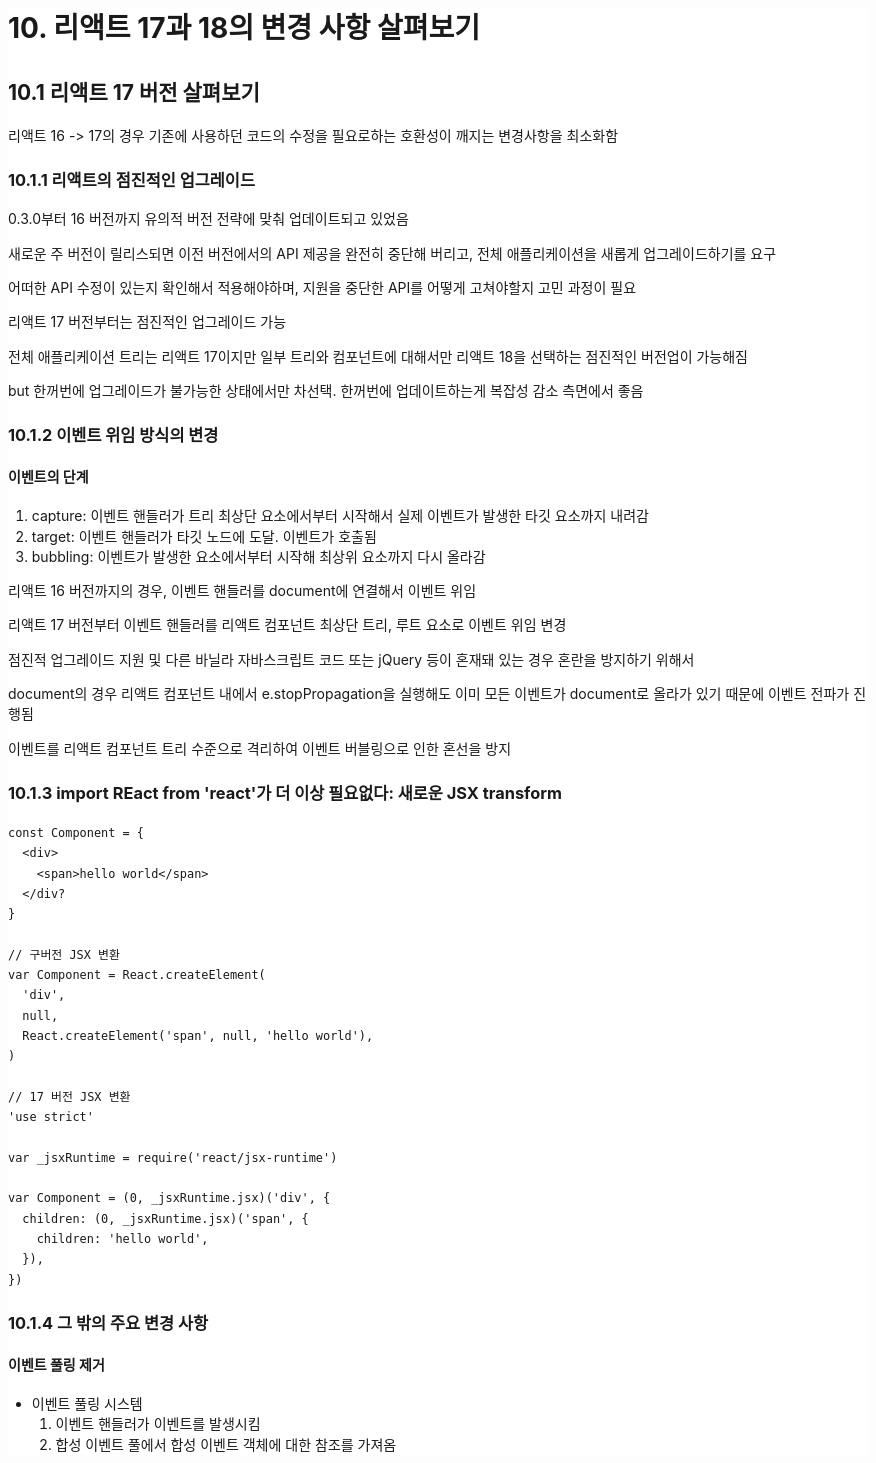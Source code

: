 # 10. 리액트 17과 18의 변경 사항 살펴보기
## 10.1 리액트 17 버전 살펴보기
리액트 16 -> 17의 경우 기존에 사용하던 코드의 수정을 필요로하는 호환성이 깨지는 변경사항을 최소화함
### 10.1.1 리액트의 점진적인 업그레이드
0.3.0부터 16 버전까지 유의적 버전 전략에 맞춰 업데이트되고 있었음

새로운 주 버전이 릴리스되면 이전 버전에서의 API 제공을 완전히 중단해 버리고, 전체 애플리케이션을 새롭게 업그레이드하기를 요구

어떠한 API 수정이 있는지 확인해서 적용해야하며, 지원을 중단한 API를 어떻게 고쳐야할지 고민 과정이 필요

리액트 17 버전부터는 점진적인 업그레이드 가능

전체 애플리케이션 트리는 리액트 17이지만 일부 트리와 컴포넌트에 대해서만 리액트 18을 선택하는 점진적인 버전업이 가능해짐

but 한꺼번에 업그레이드가 불가능한 상태에서만 차선택. 한꺼번에 업데이트하는게 복잡성 감소 측면에서 좋음

### 10.1.2 이벤트 위임 방식의 변경
#### 이벤트의 단계
1. capture: 이벤트 핸들러가 트리 최상단 요소에서부터 시작해서 실제 이벤트가 발생한 타깃 요소까지 내려감
2. target: 이벤트 핸들러가 타깃 노드에 도달. 이벤트가 호출됨
3. bubbling: 이벤트가 발생한 요소에서부터 시작해 최상위 요소까지 다시 올라감

리액트 16 버전까지의 경우, 이벤트 핸들러를 document에 연결해서 이벤트 위임

리액트 17 버전부터 이벤트 핸들러를 리액트 컴포넌트 최상단 트리, 루트 요소로 이벤트 위임 변경

점진적 업그레이드 지원 및 다른 바닐라 자바스크립트 코드 또는 jQuery 등이 혼재돼 있는 경우 혼란을 방지하기 위해서

document의 경우 리액트 컴포넌트 내에서 e.stopPropagation을 실행해도 이미 모든 이벤트가 document로 올라가 있기 때문에 이벤트 전파가 진행됨

이벤트를 리액트 컴포넌트 트리 수준으로 격리하여 이벤트 버블링으로 인한 혼선을 방지
### 10.1.3 import REact from 'react'가 더 이상 필요없다: 새로운 JSX transform
```
const Component = {
  <div>
    <span>hello world</span>
  </div?
}

// 구버전 JSX 변환
var Component = React.createElement(
  'div',
  null,
  React.createElement('span', null, 'hello world'),
)

// 17 버전 JSX 변환
'use strict'

var _jsxRuntime = require('react/jsx-runtime')

var Component = (0, _jsxRuntime.jsx)('div', {
  children: (0, _jsxRuntime.jsx)('span', {
    children: 'hello world',
  }),
})
```
### 10.1.4 그 밖의 주요 변경 사항
#### 이벤트 풀링 제거
- 이벤트 풀링 시스템
  1. 이벤트 핸들러가 이벤트를 발생시킴
  2. 합성 이벤트 풀에서 합성 이벤트 객체에 대한 참조를 가져옴